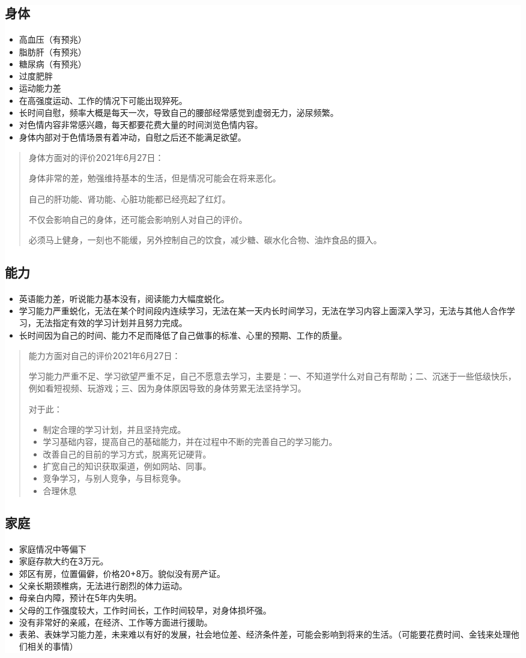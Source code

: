 ## 身体

- 高血压（有预兆）
- 脂肪肝（有预兆）
- 糖尿病（有预兆）
- 过度肥胖
- 运动能力差
- 在高强度运动、工作的情况下可能出现猝死。
- 长时间自慰，频率大概是每天一次，导致自己的腰部经常感觉到虚弱无力，泌尿频繁。
- 对色情内容非常感兴趣，每天都要花费大量的时间浏览色情内容。
- 身体内部对于色情场景有着冲动，自慰之后还不能满足欲望。

> 身体方面对的评价2021年6月27日：
>
> 身体非常的差，勉强维持基本的生活，但是情况可能会在将来恶化。
>
> 自己的肝功能、肾功能、心脏功能都已经亮起了红灯。
>
> 不仅会影响自己的身体，还可能会影响别人对自己的评价。
>
> 必须马上健身，一刻也不能缓，另外控制自己的饮食，减少糖、碳水化合物、油炸食品的摄入。

## 能力

- 英语能力差，听说能力基本没有，阅读能力大幅度蜕化。
- 学习能力严重蜕化，无法在某个时间段内连续学习，无法在某一天内长时间学习，无法在学习内容上面深入学习，无法与其他人合作学习，无法指定有效的学习计划并且努力完成。
- 长时间因为自己的时间、能力不足而降低了自己做事的标准、心里的预期、工作的质量。

>能力方面对自己的评价2021年6月27日：
>
>学习能力严重不足、学习欲望严重不足，自己不愿意去学习，主要是：一、不知道学什么对自己有帮助；二、沉迷于一些低级快乐，例如看短视频、玩游戏；三、因为身体原因导致的身体劳累无法坚持学习。
>
>对于此：
>
>- 制定合理的学习计划，并且坚持完成。
>- 学习基础内容，提高自己的基础能力，并在过程中不断的完善自己的学习能力。
>- 改善自己的目前的学习方式，脱离死记硬背。
>- 扩宽自己的知识获取渠道，例如网站、同事。
>- 竞争学习，与别人竞争，与目标竞争。
>- 合理休息

## 家庭

- 家庭情况中等偏下
- 家庭存款大约在3万元。
- 郊区有房，位置偏僻，价格20+8万。貌似没有房产证。
- 父亲长期颈椎病，无法进行剧烈的体力运动。
- 母亲白内障，预计在5年内失明。
- 父母的工作强度较大，工作时间长，工作时间较早，对身体损坏强。
- 没有非常好的亲戚，在经济、工作等方面进行援助。
- 表弟、表妹学习能力差，未来难以有好的发展，社会地位差、经济条件差，可能会影响到将来的生活。（可能要花费时间、金钱来处理他们相关的事情）

